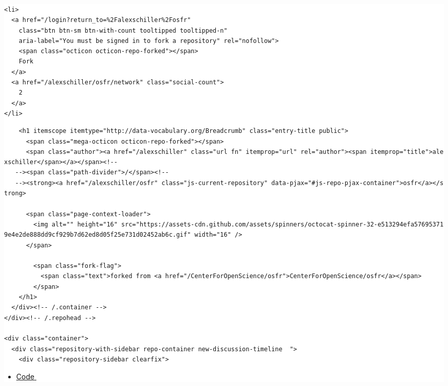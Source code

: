   </li>

    <li>
      <a href="/login?return_to=%2Falexschiller%2Fosfr"
        class="btn btn-sm btn-with-count tooltipped tooltipped-n"
        aria-label="You must be signed in to fork a repository" rel="nofollow">
        <span class="octicon octicon-repo-forked"></span>
        Fork
      </a>
      <a href="/alexschiller/osfr/network" class="social-count">
        2
      </a>
    </li>
</ul>

        <h1 itemscope itemtype="http://data-vocabulary.org/Breadcrumb" class="entry-title public">
          <span class="mega-octicon octicon-repo-forked"></span>
          <span class="author"><a href="/alexschiller" class="url fn" itemprop="url" rel="author"><span itemprop="title">alexschiller</span></a></span><!--
       --><span class="path-divider">/</span><!--
       --><strong><a href="/alexschiller/osfr" class="js-current-repository" data-pjax="#js-repo-pjax-container">osfr</a></strong>

          <span class="page-context-loader">
            <img alt="" height="16" src="https://assets-cdn.github.com/assets/spinners/octocat-spinner-32-e513294efa576953719e4e2de888dd9cf929b7d62ed8d05f25e731d02452ab6c.gif" width="16" />
          </span>

            <span class="fork-flag">
              <span class="text">forked from <a href="/CenterForOpenScience/osfr">CenterForOpenScience/osfr</a></span>
            </span>
        </h1>
      </div><!-- /.container -->
    </div><!-- /.repohead -->

    <div class="container">
      <div class="repository-with-sidebar repo-container new-discussion-timeline  ">
        <div class="repository-sidebar clearfix">
            
<nav class="sunken-menu repo-nav js-repo-nav js-sidenav-container-pjax js-octicon-loaders"
     role="navigation"
     data-pjax="#js-repo-pjax-container"
     data-issue-count-url="/alexschiller/osfr/issues/counts">
  <ul class="sunken-menu-group">
    <li class="tooltipped tooltipped-w" aria-label="Code">
      <a href="/alexschiller/osfr" aria-label="Code" class="selected js-selected-navigation-item sunken-menu-item" data-hotkey="g c" data-selected-links="repo_source repo_downloads repo_commits repo_releases repo_tags repo_branches /alexschiller/osfr">
        <span class="octicon octicon-code"></span> <span class="full-word">Code</span>
        <img alt="" class="mini-loader" height="16" src="https://assets-cdn.github.com/assets/spinners/octocat-spinner-32-e513294efa576953719e4e2de888dd9cf929b7d62ed8d05f25e731d02452ab6c.gif" width="16" />
</a>    </li>

